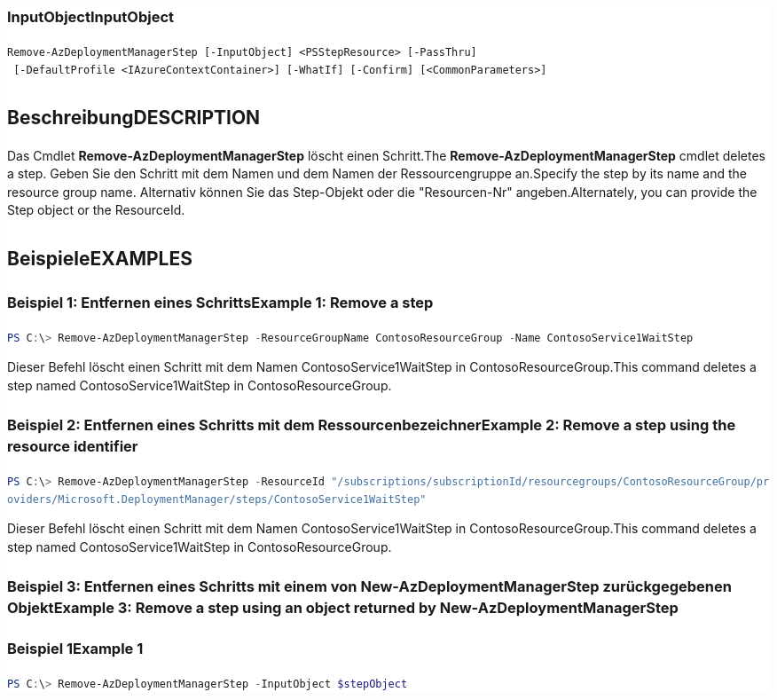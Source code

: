 ### <span data-ttu-id="1fb5e-107">InputObject</span><span class="sxs-lookup"><span data-stu-id="1fb5e-107">InputObject</span></span>
```
Remove-AzDeploymentManagerStep [-InputObject] <PSStepResource> [-PassThru]
 [-DefaultProfile <IAzureContextContainer>] [-WhatIf] [-Confirm] [<CommonParameters>]
```

## <span data-ttu-id="1fb5e-108">Beschreibung</span><span class="sxs-lookup"><span data-stu-id="1fb5e-108">DESCRIPTION</span></span>
<span data-ttu-id="1fb5e-109">Das Cmdlet **Remove-AzDeploymentManagerStep** löscht einen Schritt.</span><span class="sxs-lookup"><span data-stu-id="1fb5e-109">The **Remove-AzDeploymentManagerStep** cmdlet deletes a step.</span></span>
<span data-ttu-id="1fb5e-110">Geben Sie den Schritt mit dem Namen und dem Namen der Ressourcengruppe an.</span><span class="sxs-lookup"><span data-stu-id="1fb5e-110">Specify the step by its name and the resource group name.</span></span> <span data-ttu-id="1fb5e-111">Alternativ können Sie das Step-Objekt oder die "Resourcen-Nr" angeben.</span><span class="sxs-lookup"><span data-stu-id="1fb5e-111">Alternately, you can provide the Step object or the ResourceId.</span></span>

## <span data-ttu-id="1fb5e-112">Beispiele</span><span class="sxs-lookup"><span data-stu-id="1fb5e-112">EXAMPLES</span></span>

### <span data-ttu-id="1fb5e-113">Beispiel 1: Entfernen eines Schritts</span><span class="sxs-lookup"><span data-stu-id="1fb5e-113">Example 1: Remove a step</span></span>
```powershell
PS C:\> Remove-AzDeploymentManagerStep -ResourceGroupName ContosoResourceGroup -Name ContosoService1WaitStep
```

<span data-ttu-id="1fb5e-114">Dieser Befehl löscht einen Schritt mit dem Namen ContosoService1WaitStep in ContosoResourceGroup.</span><span class="sxs-lookup"><span data-stu-id="1fb5e-114">This command deletes a step named ContosoService1WaitStep in ContosoResourceGroup.</span></span>

### <span data-ttu-id="1fb5e-115">Beispiel 2: Entfernen eines Schritts mit dem Ressourcenbezeichner</span><span class="sxs-lookup"><span data-stu-id="1fb5e-115">Example 2: Remove a step using the resource identifier</span></span>
```powershell
PS C:\> Remove-AzDeploymentManagerStep -ResourceId "/subscriptions/subscriptionId/resourcegroups/ContosoResourceGroup/providers/Microsoft.DeploymentManager/steps/ContosoService1WaitStep"
```

<span data-ttu-id="1fb5e-116">Dieser Befehl löscht einen Schritt mit dem Namen ContosoService1WaitStep in ContosoResourceGroup.</span><span class="sxs-lookup"><span data-stu-id="1fb5e-116">This command deletes a step named ContosoService1WaitStep in ContosoResourceGroup.</span></span>

### <span data-ttu-id="1fb5e-117">Beispiel 3: Entfernen eines Schritts mit einem von New-AzDeploymentManagerStep zurückgegebenen Objekt</span><span class="sxs-lookup"><span data-stu-id="1fb5e-117">Example 3: Remove a step using an object returned by New-AzDeploymentManagerStep</span></span>
### <span data-ttu-id="1fb5e-118">Beispiel 1</span><span class="sxs-lookup"><span data-stu-id="1fb5e-118">Example 1</span></span>
```powershell
PS C:\> Remove-AzDeploymentManagerStep -InputObject $stepObject
```
